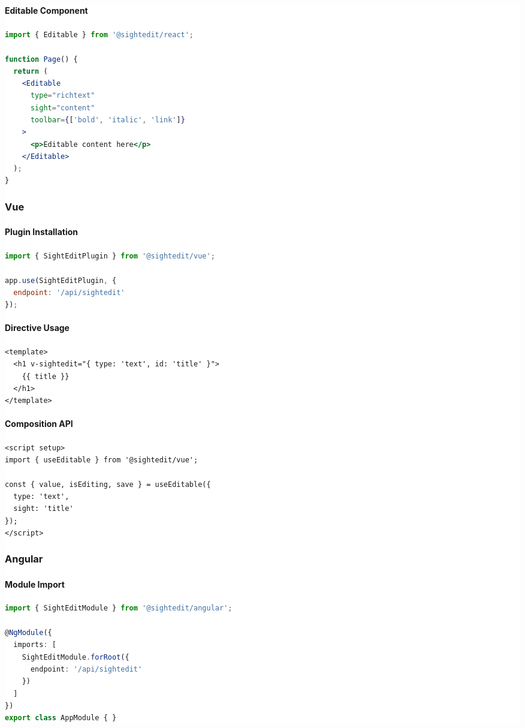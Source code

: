 #### Editable Component
```jsx
import { Editable } from '@sightedit/react';

function Page() {
  return (
    <Editable 
      type="richtext" 
      sight="content"
      toolbar={['bold', 'italic', 'link']}
    >
      <p>Editable content here</p>
    </Editable>
  );
}
```

### Vue

#### Plugin Installation
```javascript
import { SightEditPlugin } from '@sightedit/vue';

app.use(SightEditPlugin, {
  endpoint: '/api/sightedit'
});
```

#### Directive Usage
```vue
<template>
  <h1 v-sightedit="{ type: 'text', id: 'title' }">
    {{ title }}
  </h1>
</template>
```

#### Composition API
```vue
<script setup>
import { useEditable } from '@sightedit/vue';

const { value, isEditing, save } = useEditable({
  type: 'text',
  sight: 'title'
});
</script>
```

### Angular

#### Module Import
```typescript
import { SightEditModule } from '@sightedit/angular';

@NgModule({
  imports: [
    SightEditModule.forRoot({
      endpoint: '/api/sightedit'
    })
  ]
})
export class AppModule { }
```
